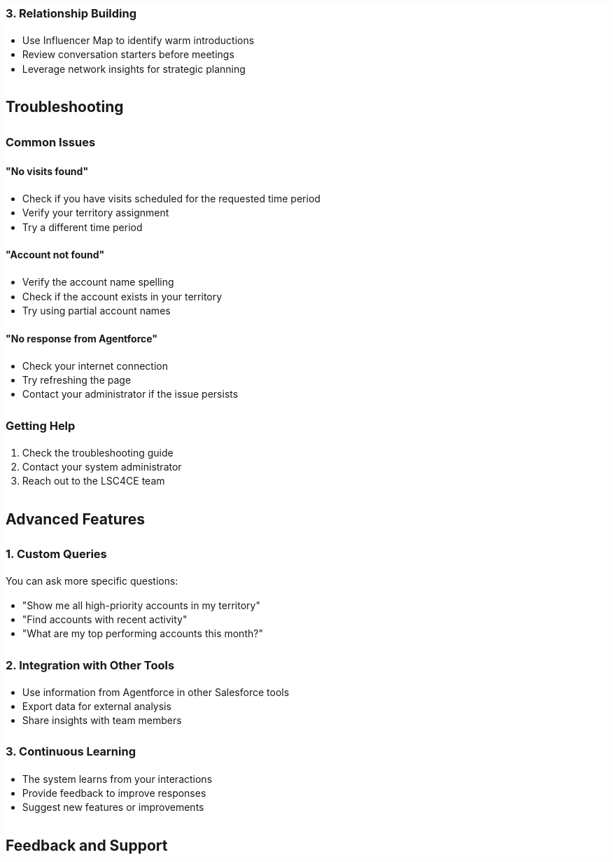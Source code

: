 ### 3. Relationship Building
- Use Influencer Map to identify warm introductions
- Review conversation starters before meetings
- Leverage network insights for strategic planning

## Troubleshooting

### Common Issues

#### "No visits found"
- Check if you have visits scheduled for the requested time period
- Verify your territory assignment
- Try a different time period

#### "Account not found"
- Verify the account name spelling
- Check if the account exists in your territory
- Try using partial account names

#### "No response from Agentforce"
- Check your internet connection
- Try refreshing the page
- Contact your administrator if the issue persists

### Getting Help
1. Check the troubleshooting guide
2. Contact your system administrator
3. Reach out to the LSC4CE team

## Advanced Features

### 1. Custom Queries
You can ask more specific questions:
- "Show me all high-priority accounts in my territory"
- "Find accounts with recent activity"
- "What are my top performing accounts this month?"

### 2. Integration with Other Tools
- Use information from Agentforce in other Salesforce tools
- Export data for external analysis
- Share insights with team members

### 3. Continuous Learning
- The system learns from your interactions
- Provide feedback to improve responses
- Suggest new features or improvements

## Feedback and Support
